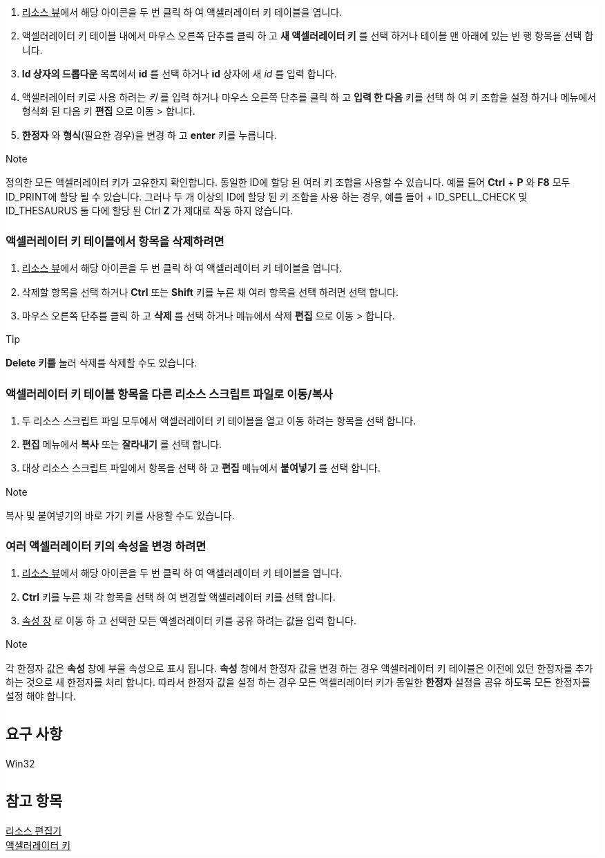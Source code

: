 1. [리소스 뷰](how-to-create-a-resource-script-file.md#create-resources)에서 해당 아이콘을 두 번 클릭 하 여 액셀러레이터 키 테이블을 엽니다.

1. 액셀러레이터 키 테이블 내에서 마우스 오른쪽 단추를 클릭 하 고 **새 액셀러레이터 키** 를 선택 하거나 테이블 맨 아래에 있는 빈 행 항목을 선택 합니다.

1. **Id 상자의 드롭다운** 목록에서 **id** 를 선택 하거나 **id** 상자에 새 *id* 를 입력 합니다.

1. 액셀러레이터 키로 사용 하려는 *키* 를 입력 하거나 마우스 오른쪽 단추를 클릭 하 고 **입력 한 다음** 키를 선택 하 여 키 조합을 설정 하거나 메뉴에서 형식화 된 다음 키 **편집** 으로 이동  >  합니다.

1. **한정자** 와 **형식**(필요한 경우)을 변경 하 고 **enter** 키를 누릅니다.

> [!NOTE]
> 정의한 모든 액셀러레이터 키가 고유한지 확인합니다. 동일한 ID에 할당 된 여러 키 조합을 사용할 수 있습니다. 예를 들어 **Ctrl** + **P** 와 **F8** 모두 ID_PRINT에 할당 될 수 있습니다. 그러나 두 개 이상의 ID에 할당 된 키 조합을 사용 하는 경우, 예를 들어  + ID_SPELL_CHECK 및 ID_THESAURUS 둘 다에 할당 된 Ctrl **Z** 가 제대로 작동 하지 않습니다.

### <a name="to-delete-an-entry-from-an-accelerator-table"></a>액셀러레이터 키 테이블에서 항목을 삭제하려면

1. [리소스 뷰](how-to-create-a-resource-script-file.md#create-resources)에서 해당 아이콘을 두 번 클릭 하 여 액셀러레이터 키 테이블을 엽니다.

1. 삭제할 항목을 선택 하거나 **Ctrl** 또는 **Shift** 키를 누른 채 여러 항목을 선택 하려면 선택 합니다.

1. 마우스 오른쪽 단추를 클릭 하 고 **삭제** 를 선택 하거나 메뉴에서 삭제 **편집** 으로 이동  >  합니다.

> [!TIP]
> **Delete 키를** 눌러 삭제를 삭제할 수도 있습니다.

### <a name="to-move-or-copy-an-accelerator-table-entry-to-another-resource-script-file"></a>액셀러레이터 키 테이블 항목을 다른 리소스 스크립트 파일로 이동/복사

1. 두 리소스 스크립트 파일 모두에서 액셀러레이터 키 테이블을 열고 이동 하려는 항목을 선택 합니다.

1. **편집** 메뉴에서 **복사** 또는 **잘라내기** 를 선택 합니다.

1. 대상 리소스 스크립트 파일에서 항목을 선택 하 고 **편집** 메뉴에서 **붙여넣기** 를 선택 합니다.

> [!NOTE]
> 복사 및 붙여넣기의 바로 가기 키를 사용할 수도 있습니다.

### <a name="to-change-the-properties-of-multiple-accelerator-keys"></a>여러 액셀러레이터 키의 속성을 변경 하려면

1. [리소스 뷰](how-to-create-a-resource-script-file.md#create-resources)에서 해당 아이콘을 두 번 클릭 하 여 액셀러레이터 키 테이블을 엽니다.

1. **Ctrl** 키를 누른 채 각 항목을 선택 하 여 변경할 액셀러레이터 키를 선택 합니다.

1. [속성 창](/visualstudio/ide/reference/properties-window) 로 이동 하 고 선택한 모든 액셀러레이터 키를 공유 하려는 값을 입력 합니다.

> [!NOTE]
> 각 한정자 값은 **속성** 창에 부울 속성으로 표시 됩니다. **속성** 창에서 한정자 값을 변경 하는 경우 액셀러레이터 키 테이블은 이전에 있던 한정자를 추가 하는 것으로 새 한정자를 처리 합니다. 따라서 한정자 값을 설정 하는 경우 모든 액셀러레이터 키가 동일한 **한정자** 설정을 공유 하도록 모든 한정자를 설정 해야 합니다.

## <a name="requirements"></a>요구 사항

Win32

## <a name="see-also"></a>참고 항목

[리소스 편집기](resource-editors.md)<br/>
[액셀러레이터 키](predefined-accelerator-keys.md)<br/>
